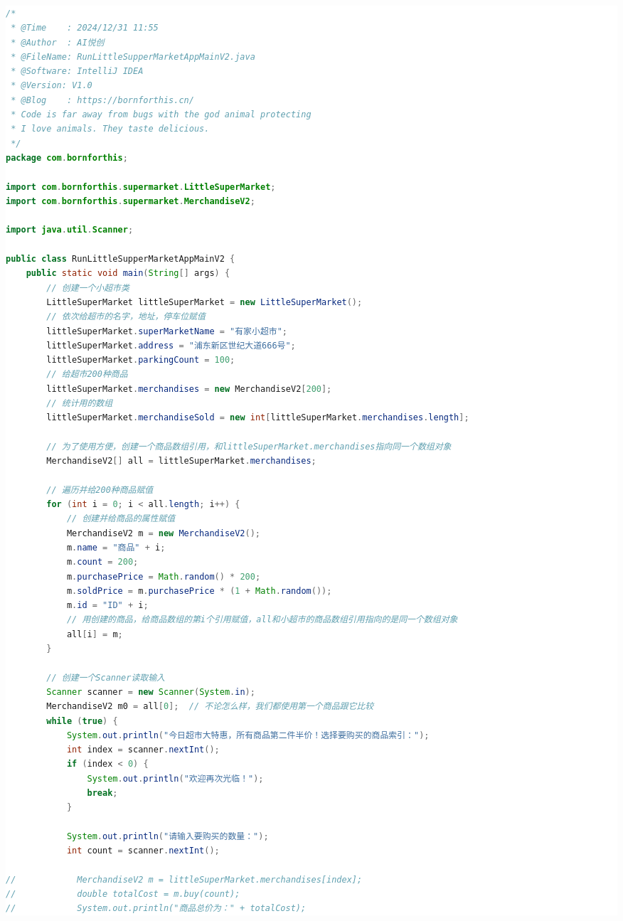 ```java {49,71-72}
/*
 * @Time    : 2024/12/31 11:55
 * @Author  : AI悦创
 * @FileName: RunLittleSupperMarketAppMainV2.java
 * @Software: IntelliJ IDEA
 * @Version: V1.0
 * @Blog    : https://bornforthis.cn/
 * Code is far away from bugs with the god animal protecting
 * I love animals. They taste delicious.
 */
package com.bornforthis;

import com.bornforthis.supermarket.LittleSuperMarket;
import com.bornforthis.supermarket.MerchandiseV2;

import java.util.Scanner;

public class RunLittleSupperMarketAppMainV2 {
    public static void main(String[] args) {
        // 创建一个小超市类
        LittleSuperMarket littleSuperMarket = new LittleSuperMarket();
        // 依次给超市的名字，地址，停车位赋值
        littleSuperMarket.superMarketName = "有家小超市";
        littleSuperMarket.address = "浦东新区世纪大道666号";
        littleSuperMarket.parkingCount = 100;
        // 给超市200种商品
        littleSuperMarket.merchandises = new MerchandiseV2[200];
        // 统计用的数组
        littleSuperMarket.merchandiseSold = new int[littleSuperMarket.merchandises.length];

        // 为了使用方便，创建一个商品数组引用，和littleSuperMarket.merchandises指向同一个数组对象
        MerchandiseV2[] all = littleSuperMarket.merchandises;

        // 遍历并给200种商品赋值
        for (int i = 0; i < all.length; i++) {
            // 创建并给商品的属性赋值
            MerchandiseV2 m = new MerchandiseV2();
            m.name = "商品" + i;
            m.count = 200;
            m.purchasePrice = Math.random() * 200;
            m.soldPrice = m.purchasePrice * (1 + Math.random());
            m.id = "ID" + i;
            // 用创建的商品，给商品数组的第i个引用赋值，all和小超市的商品数组引用指向的是同一个数组对象
            all[i] = m;
        }

        // 创建一个Scanner读取输入
        Scanner scanner = new Scanner(System.in);
        MerchandiseV2 m0 = all[0];  // 不论怎么样，我们都使用第一个商品跟它比较
        while (true) {
            System.out.println("今日超市大特惠，所有商品第二件半价！选择要购买的商品索引：");
            int index = scanner.nextInt();
            if (index < 0) {
                System.out.println("欢迎再次光临！");
                break;
            }

            System.out.println("请输入要购买的数量：");
            int count = scanner.nextInt();

//            MerchandiseV2 m = littleSuperMarket.merchandises[index];
//            double totalCost = m.buy(count);
//            System.out.println("商品总价为：" + totalCost);
```